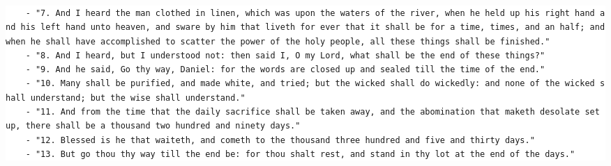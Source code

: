         - "7. And I heard the man clothed in linen, which was upon the waters of the river, when he held up his right hand and his left hand unto heaven, and sware by him that liveth for ever that it shall be for a time, times, and an half; and when he shall have accomplished to scatter the power of the holy people, all these things shall be finished."
        - "8. And I heard, but I understood not: then said I, O my Lord, what shall be the end of these things?"
        - "9. And he said, Go thy way, Daniel: for the words are closed up and sealed till the time of the end."
        - "10. Many shall be purified, and made white, and tried; but the wicked shall do wickedly: and none of the wicked shall understand; but the wise shall understand."
        - "11. And from the time that the daily sacrifice shall be taken away, and the abomination that maketh desolate set up, there shall be a thousand two hundred and ninety days."
        - "12. Blessed is he that waiteth, and cometh to the thousand three hundred and five and thirty days."
        - "13. But go thou thy way till the end be: for thou shalt rest, and stand in thy lot at the end of the days."
